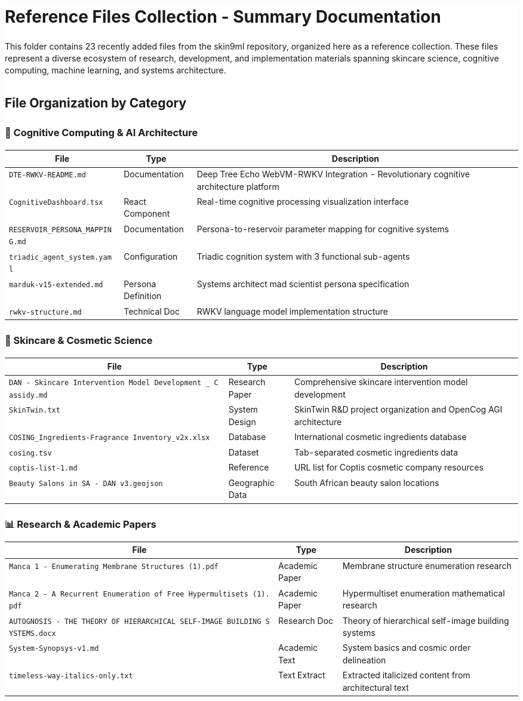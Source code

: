 # Reference Files Collection - Summary Documentation

This folder contains 23 recently added files from the skin9ml repository, organized here as a reference collection. These files represent a diverse ecosystem of research, development, and implementation materials spanning skincare science, cognitive computing, machine learning, and systems architecture.

## File Organization by Category

### 🧠 Cognitive Computing & AI Architecture
| File | Type | Description |
|------|------|-------------|
| `DTE-RWKV-README.md` | Documentation | Deep Tree Echo WebVM-RWKV Integration - Revolutionary cognitive architecture platform |
| `CognitiveDashboard.tsx` | React Component | Real-time cognitive processing visualization interface |
| `RESERVOIR_PERSONA_MAPPING.md` | Documentation | Persona-to-reservoir parameter mapping for cognitive systems |
| `triadic_agent_system.yaml` | Configuration | Triadic cognition system with 3 functional sub-agents |
| `marduk-v15-extended.md` | Persona Definition | Systems architect mad scientist persona specification |
| `rwkv-structure.md` | Technical Doc | RWKV language model implementation structure |

### 🧴 Skincare & Cosmetic Science
| File | Type | Description |
|------|------|-------------|
| `DAN - Skincare Intervention Model Development _ Cassidy.md` | Research Paper | Comprehensive skincare intervention model development |
| `SkinTwin.txt` | System Design | SkinTwin R&D project organization and OpenCog AGI architecture |
| `COSING_Ingredients-Fragrance Inventory_v2x.xlsx` | Database | International cosmetic ingredients database |
| `cosing.tsv` | Dataset | Tab-separated cosmetic ingredients data |
| `coptis-list-1.md` | Reference | URL list for Coptis cosmetic company resources |
| `Beauty Salons in SA - DAN v3.geojson` | Geographic Data | South African beauty salon locations |

### 📊 Research & Academic Papers
| File | Type | Description |
|------|------|-------------|
| `Manca 1 - Enumerating Membrane Structures (1).pdf` | Academic Paper | Membrane structure enumeration research |
| `Manca 2 - A Recurrent Enumeration of Free Hypermultisets (1).pdf` | Academic Paper | Hypermultiset enumeration mathematical research |
| `AUTOGNOSIS - THE THEORY OF HIERARCHICAL SELF-IMAGE BUILDING SYSTEMS.docx` | Research Doc | Theory of hierarchical self-image building systems |
| `System-Synopsys-v1.md` | Academic Text | System basics and cosmic order delineation |
| `timeless-way-italics-only.txt` | Text Extract | Extracted italicized content from architectural text |
